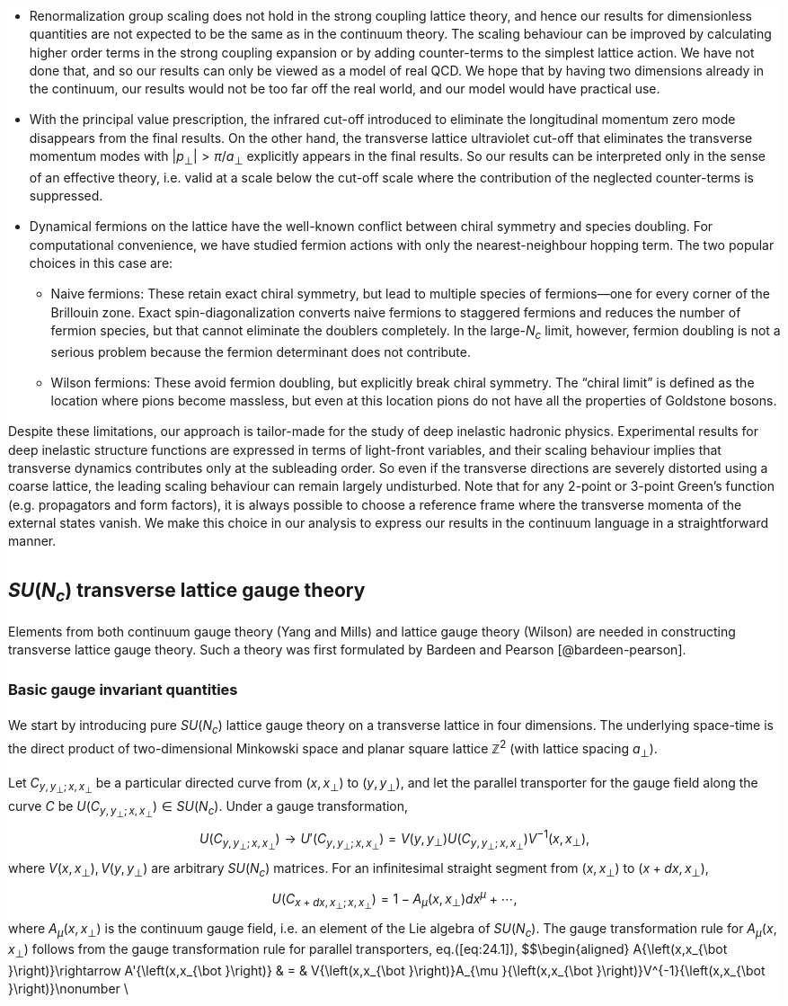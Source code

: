 -   Renormalization group scaling does not hold in the strong coupling lattice theory, and hence our results for dimensionless quantities are not expected to be the same as in the continuum theory. The scaling behaviour can be improved by calculating higher order terms in the strong coupling expansion or by adding counter-terms to the simplest lattice action. We have not done that, and so our results can only be viewed as a model of real QCD. We hope that by having two dimensions already in the continuum, our results would not be too far off the real world, and our model would have practical use.

-   With the principal value prescription, the infrared cut-off introduced to eliminate the longitudinal momentum zero mode disappears from the final results. On the other hand, the transverse lattice ultraviolet cut-off that eliminates the transverse momentum modes with $\left|p_{\bot }\right|>\pi /a_{\bot }$ explicitly appears in the final results. So our results can be interpreted only in the sense of an effective theory, i.e. valid at a scale below the cut-off scale where the contribution of the neglected counter-terms is suppressed.

-   Dynamical fermions on the lattice have the well-known conflict between chiral symmetry and species doubling. For computational convenience, we have studied fermion actions with only the nearest-neighbour hopping term. The two popular choices in this case are:

    -   Naive fermions: These retain exact chiral symmetry, but lead to multiple species of fermions—one for every corner of the Brillouin zone. Exact spin-diagonalization converts naive fermions to staggered fermions and reduces the number of fermion species, but that cannot eliminate the doublers completely. In the large-$N_{c}$ limit, however, fermion doubling is not a serious problem because the fermion determinant does not contribute.

    -   Wilson fermions: These avoid fermion doubling, but explicitly break chiral symmetry. The “chiral limit” is defined as the location where pions become massless, but even at this location pions do not have all the properties of Goldstone bosons.

Despite these limitations, our approach is tailor-made for the study of deep inelastic hadronic physics. Experimental results for deep inelastic structure functions are expressed in terms of light-front variables, and their scaling behaviour implies that transverse dynamics contributes only at the subleading order. So even if the transverse directions are severely distorted using a coarse lattice, the leading scaling behaviour can remain largely undisturbed. Note that for any $2$-point or $3$-point Green’s function (e.g. propagators and form factors), it is always possible to choose a reference frame where the transverse momenta of the external states vanish. We make this choice in our analysis to express our results in the continuum language in a straightforward manner.

$SU\left(N_{c}\right)$ transverse lattice gauge theory
------------------------------------------------------

Elements from both continuum gauge theory (Yang and Mills) and lattice gauge theory (Wilson) are needed in constructing transverse lattice gauge theory. Such a theory was first formulated by Bardeen and Pearson [@bardeen-pearson].

### Basic gauge invariant quantities

We start by introducing pure $SU{\left(N_{c}\right)}$ lattice gauge theory on a transverse lattice in four dimensions. The underlying space-time is the direct product of two-dimensional Minkowski space and planar square lattice $\mathbb{Z}^{2}$ (with lattice spacing $a_{\bot }$).

Let $C_{y,y_{\bot };x,x_{\bot }}$ be a particular directed curve from ${\left(x,x_{\bot }\right)}$ to ${\left(y,y_{\bot }\right)}$, and let the parallel transporter for the gauge field along the curve $C$ be $U{\left(C_{y,y_{\bot };x,x_{\bot }}\right)}\in SU{\left(N_{c}\right)}$. Under a gauge transformation, $$U{\left(C_{y,y_{\bot };x,x_{\bot }}\right)}\rightarrow U'{\left(C_{y,y_{\bot };x,x_{\bot }}\right)}=V{\left(y,y_{\bot }\right)}U{\left(C_{y,y_{\bot };x,x_{\bot }}\right)}V^{-1}{\left(x,x_{\bot }\right)},\label{eq:24.1}$$ where $V{\left(x,x_{\bot }\right)},V{\left(y,y_{\bot }\right)}$ are arbitrary $SU{\left(N_{c}\right)}$ matrices. For an infinitesimal straight segment from ${\left(x,x_{\bot }\right)}$ to ${\left(x+dx,x_{\bot }\right)}$, $$U{\left(C_{x+dx,x_{\bot };x,x_{\bot }}\right)}=1-A_{\mu }{\left(x,x_{\bot }\right)}dx^{\mu }+\cdots ,\label{eq:24.2}$$ where $A_{\mu }{\left(x,x_{\bot }\right)}$ is the continuum gauge field, i.e. an element of the Lie algebra of $SU{\left(N_{c}\right)}$. The gauge transformation rule for $A_{\mu }{\left(x,x_{\bot }\right)}$ follows from the gauge transformation rule for parallel transporters, eq.(\[eq:24.1\]), $$\begin{aligned}
A{\left(x,x_{\bot }\right)}\rightarrow A'{\left(x,x_{\bot }\right)} & = & V{\left(x,x_{\bot }\right)}A_{\mu }{\left(x,x_{\bot }\right)}V^{-1}{\left(x,x_{\bot }\right)}\nonumber \\